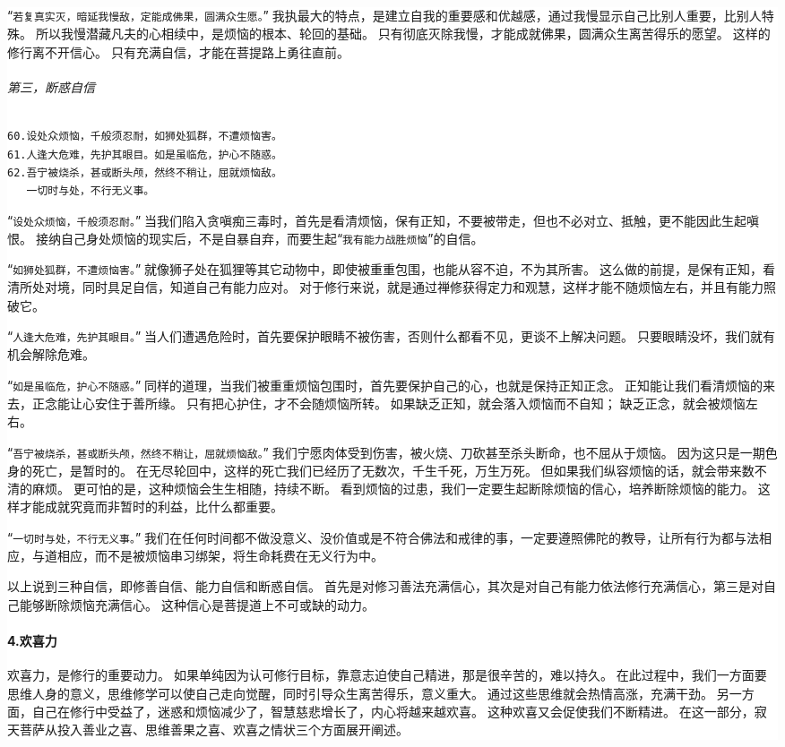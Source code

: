 “`若复真实灭，暗延我慢敌，定能成佛果，圆满众生愿。`”
我执最大的特点，是建立自我的重要感和优越感，通过我慢显示自己比别人重要，比别人特殊。
所以我慢潜藏凡夫的心相续中，是烦恼的根本、轮回的基础。
只有彻底灭除我慢，才能成就佛果，圆满众生离苦得乐的愿望。
这样的修行离不开信心。
只有充满自信，才能在菩提路上勇往直前。

###### 第三，断惑自信

```
60.设处众烦恼，千般须忍耐，如狮处狐群，不遭烦恼害。
61.人逢大危难，先护其眼目。如是虽临危，护心不随惑。
62.吾宁被烧杀，甚或断头颅，然终不稍让，屈就烦恼敌。
   一切时与处，不行无义事。
```

“`设处众烦恼，千般须忍耐。`”
当我们陷入贪嗔痴三毒时，首先是看清烦恼，保有正知，不要被带走，但也不必对立、抵触，更不能因此生起嗔恨。
接纳自己身处烦恼的现实后，不是自暴自弃，而要生起“`我有能力战胜烦恼`”的自信。

“`如狮处狐群，不遭烦恼害。`”
就像狮子处在狐狸等其它动物中，即使被重重包围，也能从容不迫，不为其所害。
这么做的前提，是保有正知，看清所处对境，同时具足自信，知道自己有能力应对。
对于修行来说，就是通过禅修获得定力和观慧，这样才能不随烦恼左右，并且有能力照破它。

“`人逢大危难，先护其眼目。`”
当人们遭遇危险时，首先要保护眼睛不被伤害，否则什么都看不见，更谈不上解决问题。
只要眼睛没坏，我们就有机会解除危难。

“`如是虽临危，护心不随惑。`”
同样的道理，当我们被重重烦恼包围时，首先要保护自己的心，也就是保持正知正念。
正知能让我们看清烦恼的来去，正念能让心安住于善所缘。
只有把心护住，才不会随烦恼所转。
如果缺乏正知，就会落入烦恼而不自知；
缺乏正念，就会被烦恼左右。

“`吾宁被烧杀，甚或断头颅，然终不稍让，屈就烦恼敌。`”
我们宁愿肉体受到伤害，被火烧、刀砍甚至杀头断命，也不屈从于烦恼。
因为这只是一期色身的死亡，是暂时的。
在无尽轮回中，这样的死亡我们已经历了无数次，千生千死，万生万死。
但如果我们纵容烦恼的话，就会带来数不清的麻烦。
更可怕的是，这种烦恼会生生相随，持续不断。
看到烦恼的过患，我们一定要生起断除烦恼的信心，培养断除烦恼的能力。
这样才能成就究竟而非暂时的利益，比什么都重要。

“`一切时与处，不行无义事。`”
我们在任何时间都不做没意义、没价值或是不符合佛法和戒律的事，一定要遵照佛陀的教导，让所有行为都与法相应，与道相应，而不是被烦恼串习绑架，将生命耗费在无义行为中。

以上说到三种自信，即修善自信、能力自信和断惑自信。
首先是对修习善法充满信心，其次是对自己有能力依法修行充满信心，第三是对自己能够断除烦恼充满信心。
这种信心是菩提道上不可或缺的动力。

#### 4.欢喜力

欢喜力，是修行的重要动力。
如果单纯因为认可修行目标，靠意志迫使自己精进，那是很辛苦的，难以持久。
在此过程中，我们一方面要思维人身的意义，思维修学可以使自己走向觉醒，同时引导众生离苦得乐，意义重大。
通过这些思维就会热情高涨，充满干劲。
另一方面，自己在修行中受益了，迷惑和烦恼减少了，智慧慈悲增长了，内心将越来越欢喜。
这种欢喜又会促使我们不断精进。
在这一部分，寂天菩萨从投入善业之喜、思维善果之喜、欢喜之情状三个方面展开阐述。
